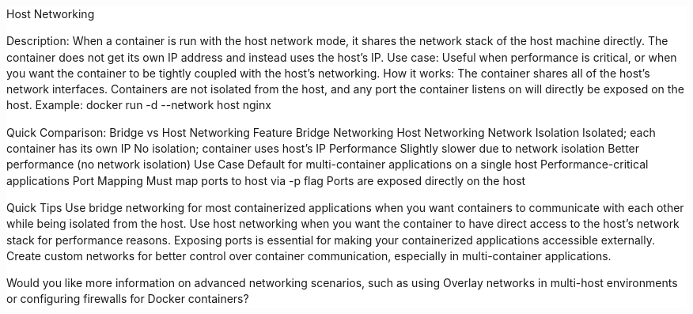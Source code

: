 
Host Networking


Description: When a container is run with the host network mode, it shares the network stack of the host machine directly. The container does not get its own IP address and instead uses the host’s IP.
Use case: Useful when performance is critical, or when you want the container to be tightly coupled with the host’s networking.
How it works:
The container shares all of the host’s network interfaces.
Containers are not isolated from the host, and any port the container listens on will directly be exposed on the host.
Example:
 docker run -d --network host nginx



Quick Comparison: Bridge vs Host Networking
Feature
Bridge Networking
Host Networking
Network Isolation
Isolated; each container has its own IP
No isolation; container uses host’s IP
Performance
Slightly slower due to network isolation
Better performance (no network isolation)
Use Case
Default for multi-container applications on a single host
Performance-critical applications
Port Mapping
Must map ports to host via -p flag
Ports are exposed directly on the host


Quick Tips
Use bridge networking for most containerized applications when you want containers to communicate with each other while being isolated from the host.
Use host networking when you want the container to have direct access to the host’s network stack for performance reasons.
Exposing ports is essential for making your containerized applications accessible externally.
Create custom networks for better control over container communication, especially in multi-container applications.

Would you like more information on advanced networking scenarios, such as using Overlay networks in multi-host environments or configuring firewalls for Docker containers?













